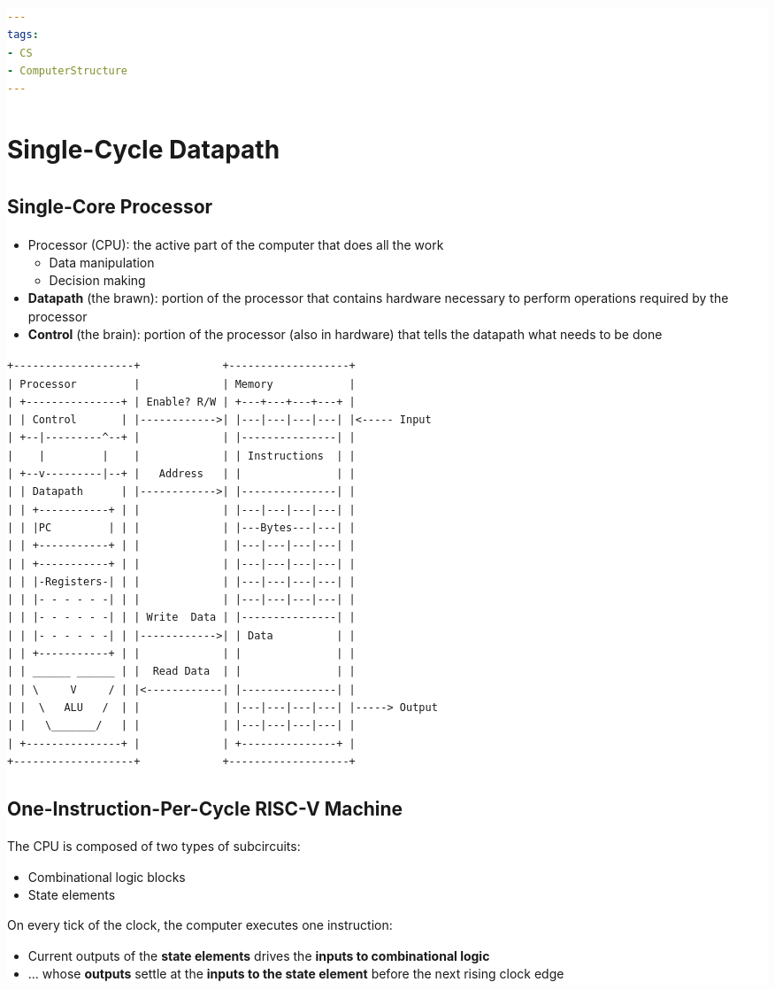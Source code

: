 ```yaml
---
tags:
- CS
- ComputerStructure
---
```

Single-Cycle Datapath
===
## Single-Core Processor
- Processor (CPU): the active part of the computer that does all the work
	- Data manipulation
	- Decision making
- **Datapath** (the brawn): portion of the processor that contains hardware necessary to perform operations required by the processor
- **Control** (the brain): portion of the processor (also in hardware) that tells the datapath what needs to be done

```
+-------------------+             +-------------------+
| Processor         |             | Memory            |
| +---------------+ | Enable? R/W | +---+---+---+---+ |
| | Control       | |------------>| |---|---|---|---| |<----- Input
| +--|---------^--+ |             | |---------------| |
|    |         |    |             | | Instructions  | |
| +--v---------|--+ |   Address   | |               | |
| | Datapath      | |------------>| |---------------| |
| | +-----------+ | |             | |---|---|---|---| |
| | |PC         | | |             | |---Bytes---|---| |
| | +-----------+ | |             | |---|---|---|---| |
| | +-----------+ | |             | |---|---|---|---| |
| | |-Registers-| | |             | |---|---|---|---| |
| | |- - - - - -| | |             | |---|---|---|---| |
| | |- - - - - -| | | Write  Data | |---------------| |
| | |- - - - - -| | |------------>| | Data          | |
| | +-----------+ | |             | |               | |
| | ______ ______ | |  Read Data  | |               | |
| | \     V     / | |<------------| |---------------| |
| |  \   ALU   /  | |             | |---|---|---|---| |-----> Output
| |   \_______/   | |             | |---|---|---|---| |
| +---------------+ |             | +---------------+ |
+-------------------+             +-------------------+
```

## One-Instruction-Per-Cycle RISC-V Machine
The CPU is composed of two types of subcircuits:
- Combinational logic blocks
- State elements

On every tick of the clock, the computer executes one instruction:
- Current outputs of the **state elements** drives the **inputs to combinational logic**
- ... whose **outputs** settle at the **inputs to the state element** before the next rising clock edge
